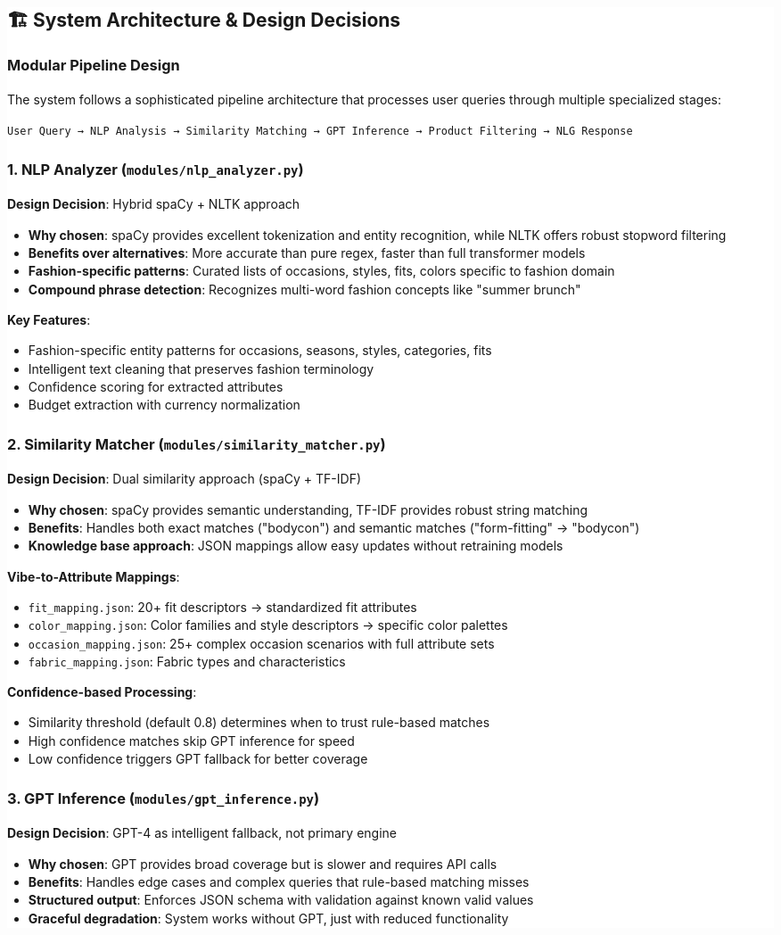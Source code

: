 ## 🏗️ **System Architecture & Design Decisions**

### **Modular Pipeline Design**

The system follows a sophisticated pipeline architecture that processes user queries through multiple specialized stages:

```
User Query → NLP Analysis → Similarity Matching → GPT Inference → Product Filtering → NLG Response
```

### **1. NLP Analyzer (`modules/nlp_analyzer.py`)**

**Design Decision**: Hybrid spaCy + NLTK approach
- **Why chosen**: spaCy provides excellent tokenization and entity recognition, while NLTK offers robust stopword filtering
- **Benefits over alternatives**: More accurate than pure regex, faster than full transformer models
- **Fashion-specific patterns**: Curated lists of occasions, styles, fits, colors specific to fashion domain
- **Compound phrase detection**: Recognizes multi-word fashion concepts like "summer brunch"

**Key Features**:
- Fashion-specific entity patterns for occasions, seasons, styles, categories, fits
- Intelligent text cleaning that preserves fashion terminology
- Confidence scoring for extracted attributes
- Budget extraction with currency normalization

### **2. Similarity Matcher (`modules/similarity_matcher.py`)**

**Design Decision**: Dual similarity approach (spaCy + TF-IDF)
- **Why chosen**: spaCy provides semantic understanding, TF-IDF provides robust string matching
- **Benefits**: Handles both exact matches ("bodycon") and semantic matches ("form-fitting" → "bodycon")
- **Knowledge base approach**: JSON mappings allow easy updates without retraining models

**Vibe-to-Attribute Mappings**:
- `fit_mapping.json`: 20+ fit descriptors → standardized fit attributes
- `color_mapping.json`: Color families and style descriptors → specific color palettes  
- `occasion_mapping.json`: 25+ complex occasion scenarios with full attribute sets
- `fabric_mapping.json`: Fabric types and characteristics

**Confidence-based Processing**:
- Similarity threshold (default 0.8) determines when to trust rule-based matches
- High confidence matches skip GPT inference for speed
- Low confidence triggers GPT fallback for better coverage

### **3. GPT Inference (`modules/gpt_inference.py`)**

**Design Decision**: GPT-4 as intelligent fallback, not primary engine
- **Why chosen**: GPT provides broad coverage but is slower and requires API calls
- **Benefits**: Handles edge cases and complex queries that rule-based matching misses
- **Structured output**: Enforces JSON schema with validation against known valid values
- **Graceful degradation**: System works without GPT, just with reduced functionality
